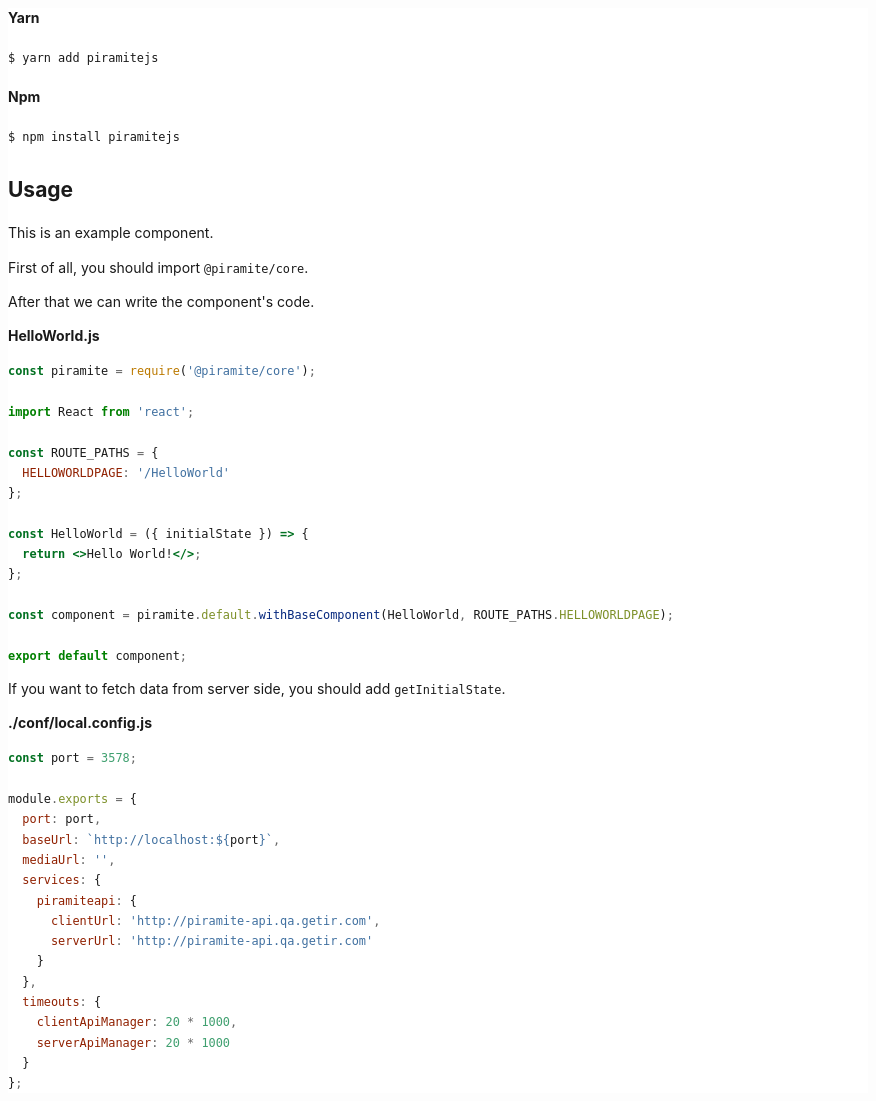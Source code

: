 #### Yarn

```sh
$ yarn add piramitejs
```

#### Npm

```sh
$ npm install piramitejs
```

## Usage

This is an example component.

First of all, you should import `@piramite/core`.

After that we can write the component's code.

**HelloWorld.js**

```jsx
const piramite = require('@piramite/core');

import React from 'react';

const ROUTE_PATHS = {
  HELLOWORLDPAGE: '/HelloWorld'
};

const HelloWorld = ({ initialState }) => {
  return <>Hello World!</>;
};

const component = piramite.default.withBaseComponent(HelloWorld, ROUTE_PATHS.HELLOWORLDPAGE);

export default component;
```

If you want to fetch data from server side, you should add `getInitialState`.

**./conf/local.config.js**

```js
const port = 3578;

module.exports = {
  port: port,
  baseUrl: `http://localhost:${port}`,
  mediaUrl: '',
  services: {
    piramiteapi: {
      clientUrl: 'http://piramite-api.qa.getir.com',
      serverUrl: 'http://piramite-api.qa.getir.com'
    }
  },
  timeouts: {
    clientApiManager: 20 * 1000,
    serverApiManager: 20 * 1000
  }
};
```
